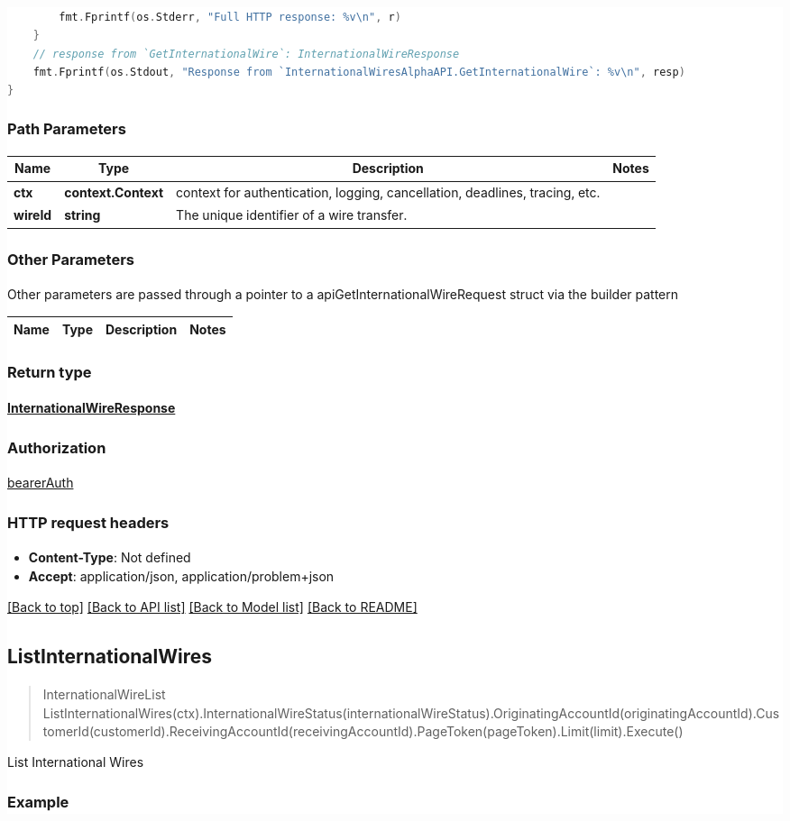 ```go
        fmt.Fprintf(os.Stderr, "Full HTTP response: %v\n", r)
    }
    // response from `GetInternationalWire`: InternationalWireResponse
    fmt.Fprintf(os.Stdout, "Response from `InternationalWiresAlphaAPI.GetInternationalWire`: %v\n", resp)
}
```

### Path Parameters


Name | Type | Description  | Notes
------------- | ------------- | ------------- | -------------
**ctx** | **context.Context** | context for authentication, logging, cancellation, deadlines, tracing, etc.
**wireId** | **string** | The unique identifier of a wire transfer. | 

### Other Parameters

Other parameters are passed through a pointer to a apiGetInternationalWireRequest struct via the builder pattern


Name | Type | Description  | Notes
------------- | ------------- | ------------- | -------------


### Return type

[**InternationalWireResponse**](InternationalWireResponse.md)

### Authorization

[bearerAuth](../README.md#bearerAuth)

### HTTP request headers

- **Content-Type**: Not defined
- **Accept**: application/json, application/problem+json

[[Back to top]](#) [[Back to API list]](../README.md#documentation-for-api-endpoints)
[[Back to Model list]](../README.md#documentation-for-models)
[[Back to README]](../README.md)


## ListInternationalWires

> InternationalWireList ListInternationalWires(ctx).InternationalWireStatus(internationalWireStatus).OriginatingAccountId(originatingAccountId).CustomerId(customerId).ReceivingAccountId(receivingAccountId).PageToken(pageToken).Limit(limit).Execute()

List International Wires



### Example
